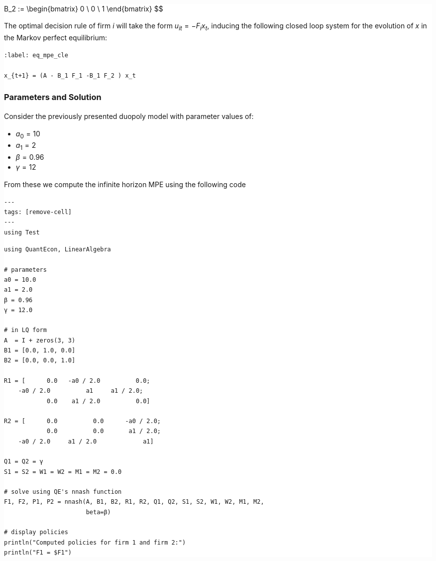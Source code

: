 B_2 :=
\begin{bmatrix}
            0 \\
            0 \\
            1
\end{bmatrix}
$$

The optimal decision rule of firm $i$ will take the form $u_{it} = - F_i x_t$, inducing the following closed loop system for the evolution of $x$ in the Markov perfect equilibrium:

```{math}
:label: eq_mpe_cle

x_{t+1} = (A - B_1 F_1 -B_1 F_2 ) x_t
```

### Parameters and Solution

Consider the previously presented duopoly model with parameter values of:

* $a_0 = 10$
* $a_1 = 2$
* $\beta = 0.96$
* $\gamma = 12$

From these we compute the infinite horizon MPE using the following code

```{code-cell} julia
---
tags: [remove-cell]
---
using Test
```

```{code-cell} julia
using QuantEcon, LinearAlgebra

# parameters
a0 = 10.0
a1 = 2.0
β = 0.96
γ = 12.0

# in LQ form
A  = I + zeros(3, 3)
B1 = [0.0, 1.0, 0.0]
B2 = [0.0, 0.0, 1.0]

R1 = [      0.0   -a0 / 2.0          0.0;
    -a0 / 2.0          a1     a1 / 2.0;
            0.0    a1 / 2.0          0.0]

R2 = [      0.0          0.0      -a0 / 2.0;
            0.0          0.0       a1 / 2.0;
    -a0 / 2.0     a1 / 2.0             a1]

Q1 = Q2 = γ
S1 = S2 = W1 = W2 = M1 = M2 = 0.0

# solve using QE's nnash function
F1, F2, P1, P2 = nnash(A, B1, B2, R1, R2, Q1, Q2, S1, S2, W1, W2, M1, M2,
                       beta=β)

# display policies
println("Computed policies for firm 1 and firm 2:")
println("F1 = $F1")
```